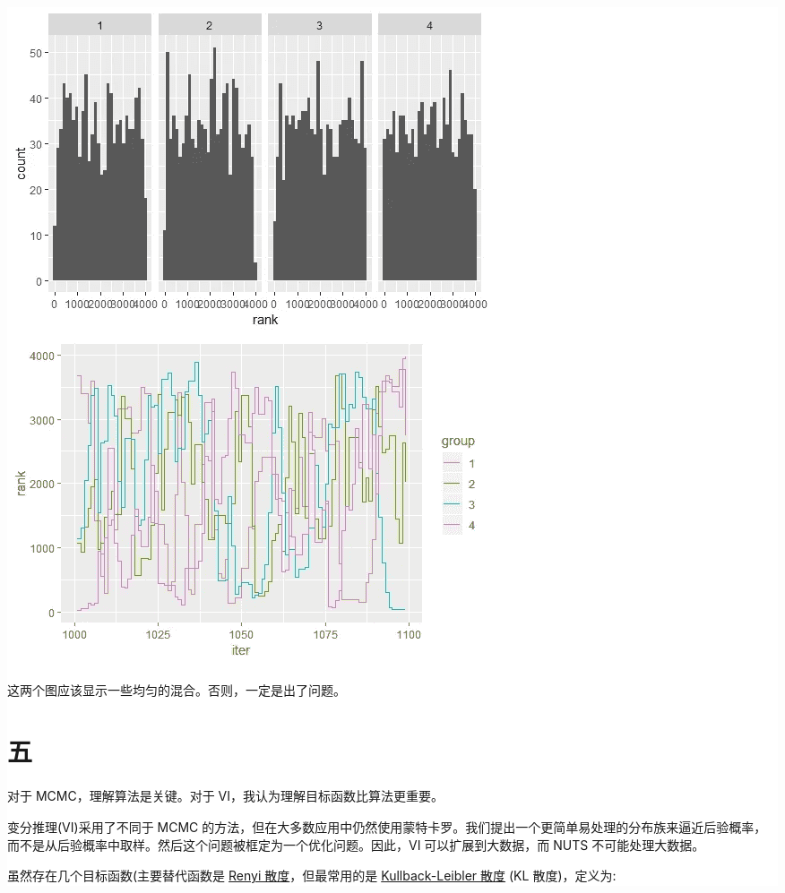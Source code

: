 ![](img/51464b339308ebd7287ab7659d74f368.png)![](img/31b5e58eeb83b784e071266dfdc0291f.png)

这两个图应该显示一些均匀的混合。否则，一定是出了问题。

# 五

对于 MCMC，理解算法是关键。对于 VI，我认为理解目标函数比算法更重要。

变分推理(VI)采用了不同于 MCMC 的方法，但在大多数应用中仍然使用蒙特卡罗。我们提出一个更简单易处理的分布族来逼近后验概率，而不是从后验概率中取样。然后这个问题被框定为一个优化问题。因此，VI 可以扩展到大数据，而 NUTS 不可能处理大数据。

虽然存在几个目标函数(主要替代函数是 [Renyi 散度](https://en.wikipedia.org/wiki/R%C3%A9nyi_entropy#R%C3%A9nyi_divergence)，但最常用的是 [Kullback-Leibler 散度](https://en.wikipedia.org/wiki/Kullback%E2%80%93Leibler_divergence) (KL 散度)，定义为:
